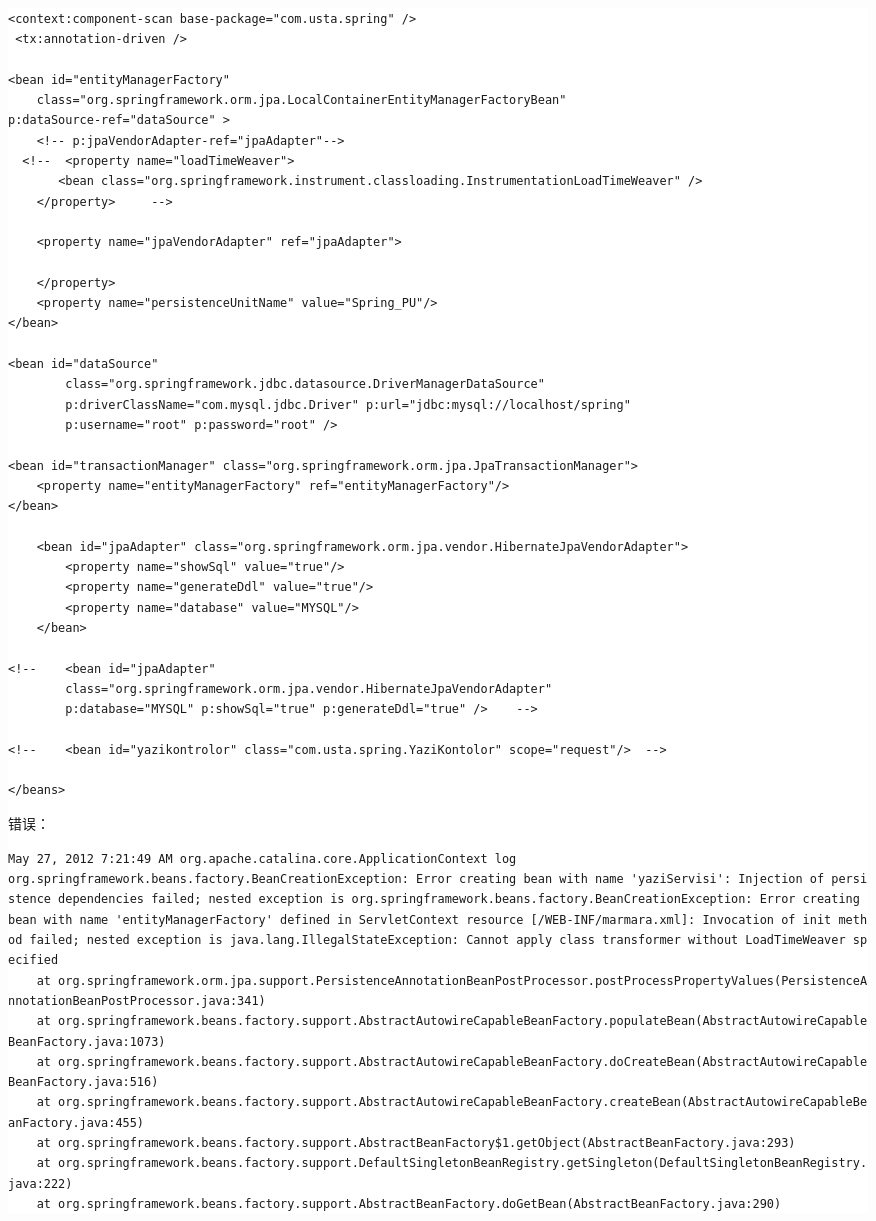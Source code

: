 ```
<context:component-scan base-package="com.usta.spring" />
 <tx:annotation-driven />

<bean id="entityManagerFactory"
    class="org.springframework.orm.jpa.LocalContainerEntityManagerFactoryBean"
p:dataSource-ref="dataSource" >
    <!-- p:jpaVendorAdapter-ref="jpaAdapter"-->
  <!--  <property name="loadTimeWeaver">
       <bean class="org.springframework.instrument.classloading.InstrumentationLoadTimeWeaver" />
    </property>     -->

    <property name="jpaVendorAdapter" ref="jpaAdapter">

    </property>
    <property name="persistenceUnitName" value="Spring_PU"/>
</bean>

<bean id="dataSource"
        class="org.springframework.jdbc.datasource.DriverManagerDataSource"
        p:driverClassName="com.mysql.jdbc.Driver" p:url="jdbc:mysql://localhost/spring"
        p:username="root" p:password="root" />

<bean id="transactionManager" class="org.springframework.orm.jpa.JpaTransactionManager">
    <property name="entityManagerFactory" ref="entityManagerFactory"/>
</bean>

    <bean id="jpaAdapter" class="org.springframework.orm.jpa.vendor.HibernateJpaVendorAdapter">
        <property name="showSql" value="true"/>
        <property name="generateDdl" value="true"/>
        <property name="database" value="MYSQL"/>
    </bean>

<!--    <bean id="jpaAdapter"
        class="org.springframework.orm.jpa.vendor.HibernateJpaVendorAdapter"
        p:database="MYSQL" p:showSql="true" p:generateDdl="true" />    -->

<!--    <bean id="yazikontrolor" class="com.usta.spring.YaziKontolor" scope="request"/>  -->

</beans> 
```

错误：

```
May 27, 2012 7:21:49 AM org.apache.catalina.core.ApplicationContext log
org.springframework.beans.factory.BeanCreationException: Error creating bean with name 'yaziServisi': Injection of persistence dependencies failed; nested exception is org.springframework.beans.factory.BeanCreationException: Error creating bean with name 'entityManagerFactory' defined in ServletContext resource [/WEB-INF/marmara.xml]: Invocation of init method failed; nested exception is java.lang.IllegalStateException: Cannot apply class transformer without LoadTimeWeaver specified
    at org.springframework.orm.jpa.support.PersistenceAnnotationBeanPostProcessor.postProcessPropertyValues(PersistenceAnnotationBeanPostProcessor.java:341)
    at org.springframework.beans.factory.support.AbstractAutowireCapableBeanFactory.populateBean(AbstractAutowireCapableBeanFactory.java:1073)
    at org.springframework.beans.factory.support.AbstractAutowireCapableBeanFactory.doCreateBean(AbstractAutowireCapableBeanFactory.java:516)
    at org.springframework.beans.factory.support.AbstractAutowireCapableBeanFactory.createBean(AbstractAutowireCapableBeanFactory.java:455)
    at org.springframework.beans.factory.support.AbstractBeanFactory$1.getObject(AbstractBeanFactory.java:293)
    at org.springframework.beans.factory.support.DefaultSingletonBeanRegistry.getSingleton(DefaultSingletonBeanRegistry.java:222)
    at org.springframework.beans.factory.support.AbstractBeanFactory.doGetBean(AbstractBeanFactory.java:290)
```